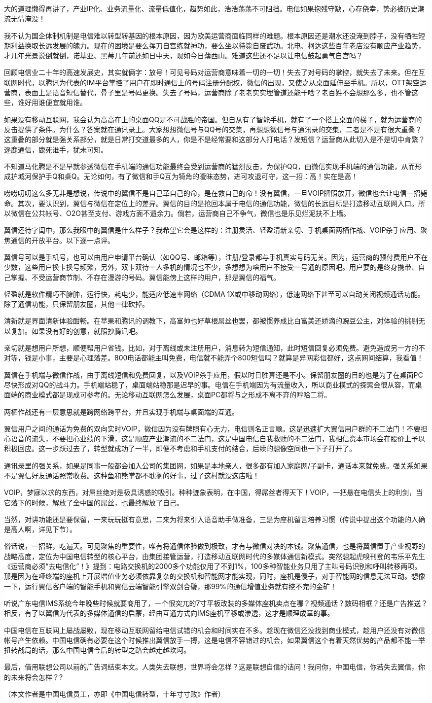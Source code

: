大的道理懒得再讲了，产业IP化、业务流量化、流量低值化，趋势如此，浩浩荡荡不可阻挡。电信如果抱残守缺，心存侥幸，势必被历史潮流无情淹没！

我不认为国企体制机制是电信难以转型转基因的根本原因，因为欧美运营商面临同样的难题。根本原因还是潮水还没淹到脖子，没有牺牲短期利益换取长远发展的魄力。现在的困境是要么挥刀自宫练就神功，要么坐以待毙自废武功。北电、柯达这些百年老店没有顺应产业趋势，才几年光景说倒就倒，诺基亚、黑莓几年前还如日中天，现如今日薄西山。难道这些还不足以让电信鼓起勇气自宫吗？

回顾电信业二十年的高速发展史，其实就俩字：放号！可见号码对运营商意味着一切的一切！失去了对号码的掌控，就失去了未来。但在互联网时代，以腾讯为代表的IM平台掌控了用户在即时通信上的号码注册分配权，微信的出现，又使之从桌面延伸至手机。所以，OTT架空运营商，表面上是语音短信替代，骨子里是号码更换。失去了号码，运营商除了老老实实埋管道还能干啥？老百姓不会想那么多，也不管这些，谁好用谁便宜就用谁。

如果没有移动互联网，我会认为高高在上的桌面QQ是不可战胜的帝国。但自从有了智能手机，就有了一个搭上桌面的梯子，就为运营商的反击提供了条件。为什么？答案就在通讯录上。大家想想微信号与QQ号的交集，再想想微信号与通讯录的交集，二者是不是有很大重叠？这重叠的部分就是强关系部分，就是日常打交道最多的人，你是不是经常要和这部分人打电话？发短信？运营商从此切入是不是切中肯綮？逐鹿通信，鹿死谁手，犹未可知。

不知道马化腾是不是早就参透微信在手机端的通信功能最终会受到运营商的猛烈反击，为保护QQ，由微信实现手机端的通信功能，从而形成护城河保护手Q和桌Q。无论如何，有了微信和手Q互为犄角的暧昧态势，进可攻退可守，这一招：高！实在是高！

唠唠叨叨这么多无非是想说，传说中的翼信不是自己革自己的命，是在救自己的命！没有翼信，一旦VOIP牌照放开，微信也会让电信一招毙命。其次，要认识到，翼信与微信在定位上的差异。翼信的目的是抢回本属于电信的通信功能，微信的长远目标是打造移动互联网入口。所以微信在公共帐号、O2O甚至支付、游戏方面不遗余力。倘若，运营商自己不争气，微信也是乐见烂泥扶不上墙。

翼信还待字闺中，那么我眼中的翼信是什么样子？我希望它会是这样的：注册灵活、轻盈清新亲切、手机桌面两栖作战、VOIP杀手应用、聚焦通信的开放平台。以下逐一点评。

翼信号可以是手机号，也可以由用户申请平台确认（如QQ号、邮箱等），注册/登录都与手机真实号码无关。因为，运营商的预付费用户不在少数，这些用户换卡换号频繁，另外，双卡双待一人多机的情况也不少，多想想为啥用户不接受一号通的原因吧。用户要的是终身携带、自己掌握、不受运营商节制、不存在漫游的号码。翼信能傍上这样的用户，那是翼信的福气。

轻盈就是软件精巧不臃肿，运行快，耗电少，能适应低速率网络（CDMA 1X或中移动网络），低速网络下甚至可以自动关闭视频通话功能。除了通信功能，只保留朋友圈，其他一律砍掉。

清新就是界面清新体验酣畅。在苹果和腾讯的调教下，高富帅也好草根屌丝也罢，都被惯养成比白富美还娇滴的豌豆公主，对体验的挑剔无以复加。如果没有好的创意，就照抄腾讯吧。

亲切就是想用户所想，顺便帮用户省钱。比如，对于离线或未注册用户，消息转为短信通知，此时短信回复必须免费。避免造成另一方的不对等，钱是小事，主要是心理落差。800电话都能主叫免费，电信就不能弄个800短信吗？就算是异网彩信都好，这点网间结算，我看值！

翼信在手机端与微信作战，由于离线短信和免费回复，以及VOIP杀手应用，假以时日胜算还是不小。保留朋友圈的目的也是为了在桌面PC尽快形成对QQ的战斗力。手机端站稳了，桌面端站稳那是迟早的事。电信在手机端因为有流量收入，所以商业模式的探索会很从容，而桌面端的商业模式都是现成可参考的。无论移动互联网怎么发展，桌面PC都将与之形成不离不弃的哼哈二将。

两栖作战还有一层意思就是跨网络跨平台，并且实现手机端与桌面端的互通。

翼信用户之间的通话为免费的双向实时VOIP，微信因为没有牌照有心无力，电信则名正言顺。这是迅速扩大翼信用户群的不二法门！不要担心语音的流失，不要担心业绩的下滑，这是顺应产业潮流的不二法门，这是中国电信自我救赎的不二法门，我相信资本市场会在股价上予以积极回应。这一步跃过去了，转型就成功了一半，即便不考虑和手机支付的结合，后续的想像空间也一下子打开了。

通讯录里的强关系，如果是同事一般都会加入公司的集团网，如果是本地亲人，很多都有加入家庭网/子副卡，通话本来就免费。强关系如果不是翼信好友通话照常收费。这种鱼和熊掌都不耽搁的好事，过了这村就没这店啦！

VOIP，梦寐以求的东西，对屌丝绝对是极具诱惑的吸引。种种迹象表明，在中国，得屌丝者得天下！VOIP，一把悬在电信头上的利剑，当它落下的时候，解放了全中国的屌丝，也最终解放了自己。

当然，对讲功能还是要保留，一来玩玩挺有意思，二来为将来引入语音助手做准备，三是为座机留言培养习惯（传说中提出这个功能的人确是高人啊，详见下节）。

俗话说，一招鲜，吃遍天。可见聚焦的重要性，唯有将通信体验做到极致，才有与微信对决的本钱。聚焦通信，也是将翼信置于产业视野的战略高度，定位为中国电信转型的核心平台，由集团接管运营，打造移动互联网时代的多媒体通信新模式。突然想起虎嗅刊登的韦乐平先生《运营商必须“去电信化”！》提到：电路交换机的2000多个功能仅用了不到1%，100多种智能业务只用了主叫号码识别和呼叫转移两项。那是因为在哑终端的座机上开展增值业务必须依靠复杂的交换机和智能网才能实现，同时，座机是傻子，对于智能网的信息无法互动。想像一下，运行翼信客户端的智能手机和翼信云端智能引擎双剑合璧，那99%的通信增值业务就有挖不完的金矿！

听说广东电信IMS系统今年晚些时候就要商用了，一个很突兀的7寸平板改装的多媒体座机卖点在哪？视频通话？数码相框？还是广告推送？相反，有了以翼信为代表的多媒体通信的启蒙，经由互通方式向IMS座机平移或渗透，这才是顺理成章的事。

中国电信在互联网上屡战屡败，现在移动互联网留给电信试错的机会和时间实在不多。趁现在微信还没找到商业模式，趁用户还没有对微信帐号产生依赖。中国电信确有必要在这个时候推出翼信放手一搏，这是电信不容错过的机会，如果翼信这个有着天然优势的产品都不能一举扭转战局的话，那么中国电信今后的转型之路会越走越坎坷。

最后，借用联想公司以前的广告词结束本文。人类失去联想，世界将会怎样？这是联想自信的诘问！我问你，中国电信，你若失去翼信，你的未来将会怎样？?

（本文作者是中国电信员工，亦即《中国电信转型，十年寸寸败》作者）

